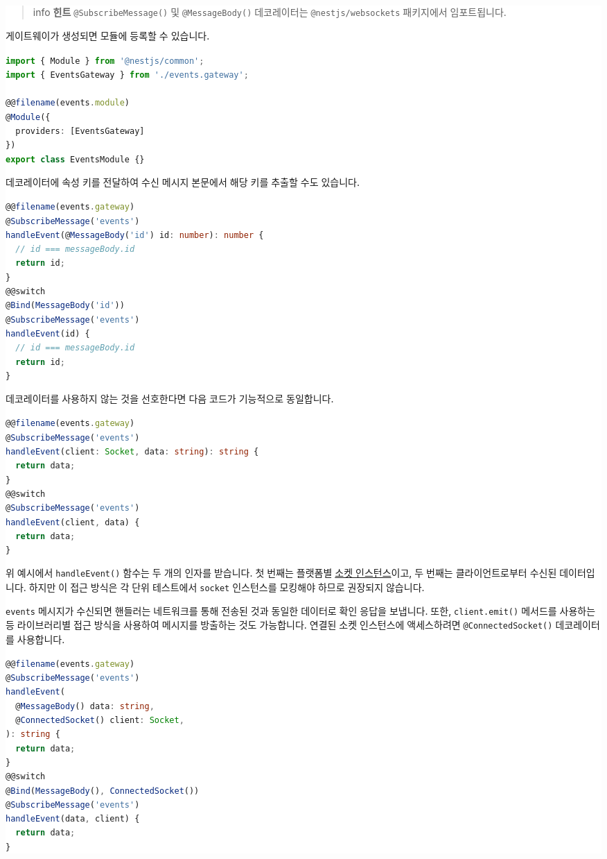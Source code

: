 > info **힌트** `@SubscribeMessage()` 및 `@MessageBody()` 데코레이터는 `@nestjs/websockets` 패키지에서 임포트됩니다.

게이트웨이가 생성되면 모듈에 등록할 수 있습니다.

```typescript
import { Module } from '@nestjs/common';
import { EventsGateway } from './events.gateway';

@@filename(events.module)
@Module({
  providers: [EventsGateway]
})
export class EventsModule {}
```

데코레이터에 속성 키를 전달하여 수신 메시지 본문에서 해당 키를 추출할 수도 있습니다.

```typescript
@@filename(events.gateway)
@SubscribeMessage('events')
handleEvent(@MessageBody('id') id: number): number {
  // id === messageBody.id
  return id;
}
@@switch
@Bind(MessageBody('id'))
@SubscribeMessage('events')
handleEvent(id) {
  // id === messageBody.id
  return id;
}
```

데코레이터를 사용하지 않는 것을 선호한다면 다음 코드가 기능적으로 동일합니다.

```typescript
@@filename(events.gateway)
@SubscribeMessage('events')
handleEvent(client: Socket, data: string): string {
  return data;
}
@@switch
@SubscribeMessage('events')
handleEvent(client, data) {
  return data;
}
```

위 예시에서 `handleEvent()` 함수는 두 개의 인자를 받습니다. 첫 번째는 플랫폼별 [소켓 인스턴스](https://socket.io/docs/v4/server-api/#socket)이고, 두 번째는 클라이언트로부터 수신된 데이터입니다. 하지만 이 접근 방식은 각 단위 테스트에서 `socket` 인스턴스를 모킹해야 하므로 권장되지 않습니다.

`events` 메시지가 수신되면 핸들러는 네트워크를 통해 전송된 것과 동일한 데이터로 확인 응답을 보냅니다. 또한, `client.emit()` 메서드를 사용하는 등 라이브러리별 접근 방식을 사용하여 메시지를 방출하는 것도 가능합니다. 연결된 소켓 인스턴스에 액세스하려면 `@ConnectedSocket()` 데코레이터를 사용합니다.

```typescript
@@filename(events.gateway)
@SubscribeMessage('events')
handleEvent(
  @MessageBody() data: string,
  @ConnectedSocket() client: Socket,
): string {
  return data;
}
@@switch
@Bind(MessageBody(), ConnectedSocket())
@SubscribeMessage('events')
handleEvent(data, client) {
  return data;
}
```